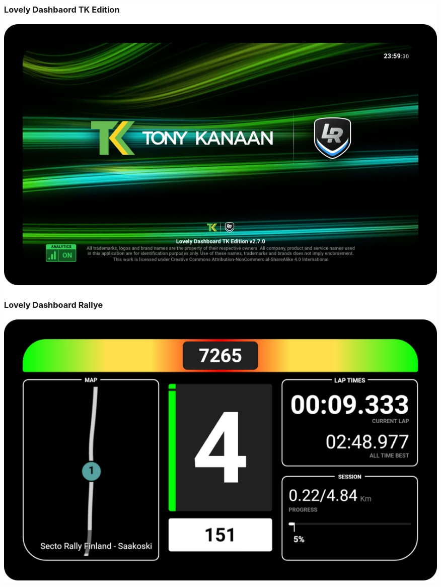 ### Lovely Dashbaord TK Edition
![Lovely Dashboard TK Edition](./docs/images/tk-edition.png)

### Lovely Dashboard Rallye 
![Lovely Dashboard Rallye](docs/images/LovelyDashboardRallye.png)
